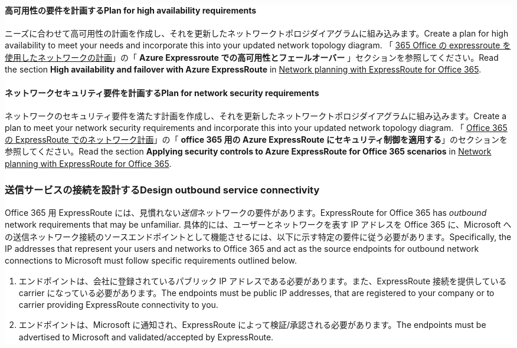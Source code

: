 #### <a name="plan-for-high-availability-requirements"></a><span data-ttu-id="c8ab1-325">高可用性の要件を計画する</span><span class="sxs-lookup"><span data-stu-id="c8ab1-325">Plan for high availability requirements</span></span>
  
<span data-ttu-id="c8ab1-326">ニーズに合わせて高可用性の計画を作成し、それを更新したネットワークトポロジダイアグラムに組み込みます。</span><span class="sxs-lookup"><span data-stu-id="c8ab1-326">Create a plan for high availability to meet your needs and incorporate this into your updated network topology diagram.</span></span> <span data-ttu-id="c8ab1-327">「 [365 Office の expressroute を使用したネットワークの計画](https://support.office.com/article/Network-planning-with-ExpressRoute-for-Office-365-103208f1-e788-4601-aa45-504f896511cd)」の「 **Azure Expressroute での高可用性とフェールオーバー** 」セクションを参照してください。</span><span class="sxs-lookup"><span data-stu-id="c8ab1-327">Read the section **High availability and failover with Azure ExpressRoute** in [Network planning with ExpressRoute for Office 365](https://support.office.com/article/Network-planning-with-ExpressRoute-for-Office-365-103208f1-e788-4601-aa45-504f896511cd).</span></span>
  
#### <a name="plan-for-network-security-requirements"></a><span data-ttu-id="c8ab1-328">ネットワークセキュリティ要件を計画する</span><span class="sxs-lookup"><span data-stu-id="c8ab1-328">Plan for network security requirements</span></span>
  
<span data-ttu-id="c8ab1-329">ネットワークのセキュリティ要件を満たす計画を作成し、それを更新したネットワークトポロジダイアグラムに組み込みます。</span><span class="sxs-lookup"><span data-stu-id="c8ab1-329">Create a plan to meet your network security requirements and incorporate this into your updated network topology diagram.</span></span> <span data-ttu-id="c8ab1-330">「 [Office 365 の ExpressRoute でのネットワーク計画](https://support.office.com/article/Network-planning-with-ExpressRoute-for-Office-365-103208f1-e788-4601-aa45-504f896511cd)」の「 **office 365 用の Azure ExpressRoute にセキュリティ制御を適用する**」のセクションを参照してください。</span><span class="sxs-lookup"><span data-stu-id="c8ab1-330">Read the section **Applying security controls to Azure ExpressRoute for Office 365 scenarios** in [Network planning with ExpressRoute for Office 365](https://support.office.com/article/Network-planning-with-ExpressRoute-for-Office-365-103208f1-e788-4601-aa45-504f896511cd).</span></span>
  
### <a name="design-outbound-service-connectivity"></a><span data-ttu-id="c8ab1-331">送信サービスの接続を設計する</span><span class="sxs-lookup"><span data-stu-id="c8ab1-331">Design outbound service connectivity</span></span>
<span data-ttu-id="c8ab1-332"><a name="outbound"> </a></span><span class="sxs-lookup"><span data-stu-id="c8ab1-332"><a name="outbound"> </a></span></span>

<span data-ttu-id="c8ab1-333">Office 365 用 ExpressRoute には、見慣れない*送信*ネットワークの要件があります。</span><span class="sxs-lookup"><span data-stu-id="c8ab1-333">ExpressRoute for Office 365 has  *outbound*  network requirements that may be unfamiliar.</span></span> <span data-ttu-id="c8ab1-334">具体的には、ユーザーとネットワークを表す IP アドレスを Office 365 に、Microsoft への送信ネットワーク接続のソースエンドポイントとして機能させるには、以下に示す特定の要件に従う必要があります。</span><span class="sxs-lookup"><span data-stu-id="c8ab1-334">Specifically, the IP addresses that represent your users and networks to Office 365 and act as the source endpoints for outbound network connections to Microsoft must follow specific requirements outlined below.</span></span>
  
1. <span data-ttu-id="c8ab1-335">エンドポイントは、会社に登録されているパブリック IP アドレスである必要があります。また、ExpressRoute 接続を提供している carrier になっている必要があります。</span><span class="sxs-lookup"><span data-stu-id="c8ab1-335">The endpoints must be public IP addresses, that are registered to your company or to carrier providing ExpressRoute connectivity to you.</span></span>

2. <span data-ttu-id="c8ab1-336">エンドポイントは、Microsoft に通知され、ExpressRoute によって検証/承認される必要があります。</span><span class="sxs-lookup"><span data-stu-id="c8ab1-336">The endpoints must be advertised to Microsoft and validated/accepted by ExpressRoute.</span></span>
